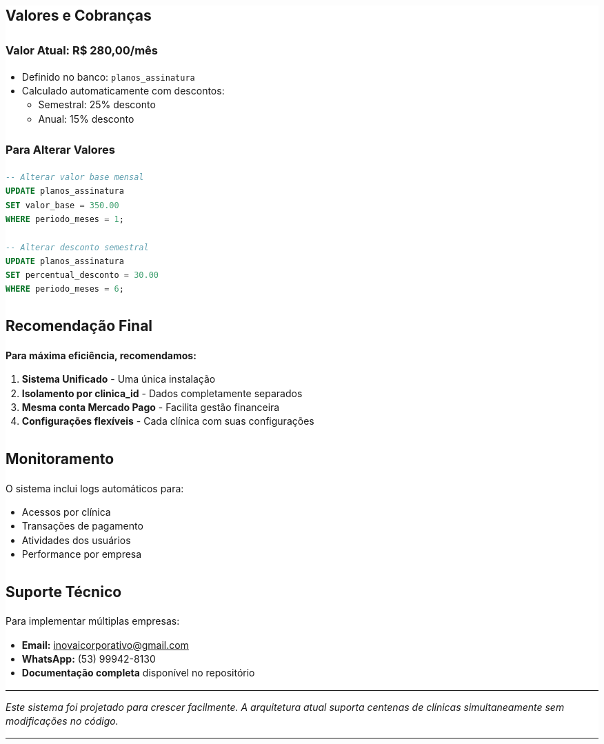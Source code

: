## Valores e Cobranças

### Valor Atual: R$ 280,00/mês
- Definido no banco: `planos_assinatura`
- Calculado automaticamente com descontos:
  - Semestral: 25% desconto
  - Anual: 15% desconto

### Para Alterar Valores
```sql
-- Alterar valor base mensal
UPDATE planos_assinatura 
SET valor_base = 350.00 
WHERE periodo_meses = 1;

-- Alterar desconto semestral
UPDATE planos_assinatura 
SET percentual_desconto = 30.00 
WHERE periodo_meses = 6;
```

## Recomendação Final

**Para máxima eficiência, recomendamos:**
1. **Sistema Unificado** - Uma única instalação
2. **Isolamento por clinica_id** - Dados completamente separados
3. **Mesma conta Mercado Pago** - Facilita gestão financeira
4. **Configurações flexíveis** - Cada clínica com suas configurações

## Monitoramento

O sistema inclui logs automáticos para:
- Acessos por clínica
- Transações de pagamento
- Atividades dos usuários
- Performance por empresa

## Suporte Técnico

Para implementar múltiplas empresas:
- **Email:** inovaicorporativo@gmail.com  
- **WhatsApp:** (53) 99942-8130
- **Documentação completa** disponível no repositório

---

*Este sistema foi projetado para crescer facilmente. A arquitetura atual 
  suporta centenas de clínicas simultaneamente sem modificações no código.*

---
